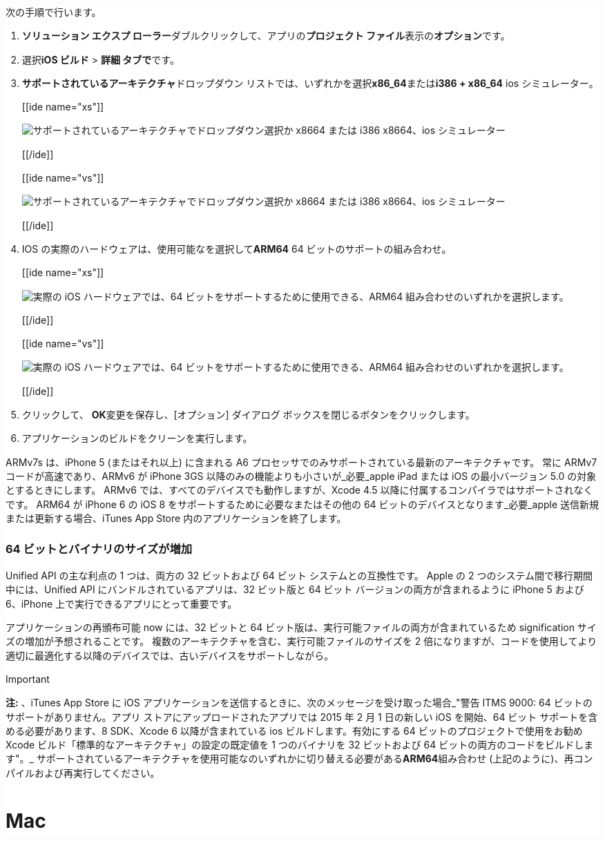 次の手順で行います。

1. **ソリューション エクスプ ローラー**ダブルクリックして、アプリの**プロジェクト ファイル**表示の**オプション**です。
2. 選択**iOS ビルド** > **詳細 タブで**です。
3. **サポートされているアーキテクチャ**ドロップダウン リストでは、いずれかを選択**x86\_64**または**i386 + x86\_64** ios シミュレーター。 

    [[ide name="xs"]]
    
    ![](32-and-64-images/image01.png "サポートされているアーキテクチャでドロップダウン選択か x8664 または i386 x8664、ios シミュレーター")

    [[/ide]]

    [[ide name="vs"]]

    ![](32-and-64-images/vs01.png "サポートされているアーキテクチャでドロップダウン選択か x8664 または i386 x8664、ios シミュレーター")

    [[/ide]]

4. IOS の実際のハードウェアは、使用可能なを選択して**ARM64** 64 ビットのサポートの組み合わせ。 

    [[ide name="xs"]]
    
    ![](32-and-64-images/image02.png "実際の iOS ハードウェアでは、64 ビットをサポートするために使用できる、ARM64 組み合わせのいずれかを選択します。")
    
    [[/ide]]

    [[ide name="vs"]]
    
    ![](32-and-64-images/vs02.png "実際の iOS ハードウェアでは、64 ビットをサポートするために使用できる、ARM64 組み合わせのいずれかを選択します。")
    
    [[/ide]]
    
5. クリックして、 **OK**変更を保存し、[オプション] ダイアログ ボックスを閉じるボタンをクリックします。
6. アプリケーションのビルドをクリーンを実行します。

ARMv7s は、iPhone 5 (またはそれ以上) に含まれる A6 プロセッサでのみサポートされている最新のアーキテクチャです。 常に ARMv7 コードが高速であり、ARMv6 が iPhone 3GS 以降のみの機能よりも小さいが_必要_apple iPad または iOS の最小バージョン 5.0 の対象とするときにします。 ARMv6 では、すべてのデバイスでも動作しますが、Xcode 4.5 以降に付属するコンパイラではサポートされなくです。 ARM64 が iPhone 6 の iOS 8 をサポートするために必要なまたはその他の 64 ビットのデバイスとなります_必要_apple 送信新規または更新する場合、iTunes App Store 内のアプリケーションを終了します。

### <a name="64-bit-and-binary-size-increases"></a>64 ビットとバイナリのサイズが増加

Unified API の主な利点の 1 つは、両方の 32 ビットおよび 64 ビット システムとの互換性です。 Apple の 2 つのシステム間で移行期間中には、Unified API にバンドルされているアプリは、32 ビット版と 64 ビット バージョンの両方が含まれるように iPhone 5 および 6、iPhone 上で実行できるアプリにとって重要です。

アプリケーションの再頒布可能 now には、32 ビットと 64 ビット版は、実行可能ファイルの両方が含まれているため signification サイズの増加が予想されることです。 複数のアーキテクチャを含む、実行可能ファイルのサイズを 2 倍になりますが、コードを使用してより適切に最適化する以降のデバイスでは、古いデバイスをサポートしながら。

> [!IMPORTANT]
> **注:** 、iTunes App Store に iOS アプリケーションを送信するときに、次のメッセージを受け取った場合_"警告 ITMS 9000: 64 ビットのサポートがありません。アプリ ストアにアップロードされたアプリでは 2015 年 2 月 1 日の新しい iOS を開始、64 ビット サポートを含める必要があります、8 SDK、Xcode 6 以降が含まれている ios ビルドします。有効にする 64 ビットのプロジェクトで使用をお勧め Xcode ビルド「標準的なアーキテクチャ」の設定の既定値を 1 つのバイナリを 32 ビットおよび 64 ビットの両方のコードをビルドします"。_ サポートされているアーキテクチャを使用可能なのいずれかに切り替える必要がある**ARM64**組み合わせ (上記のように)、再コンパイルおよび再実行してください。


# <a name="mac"></a>Mac
